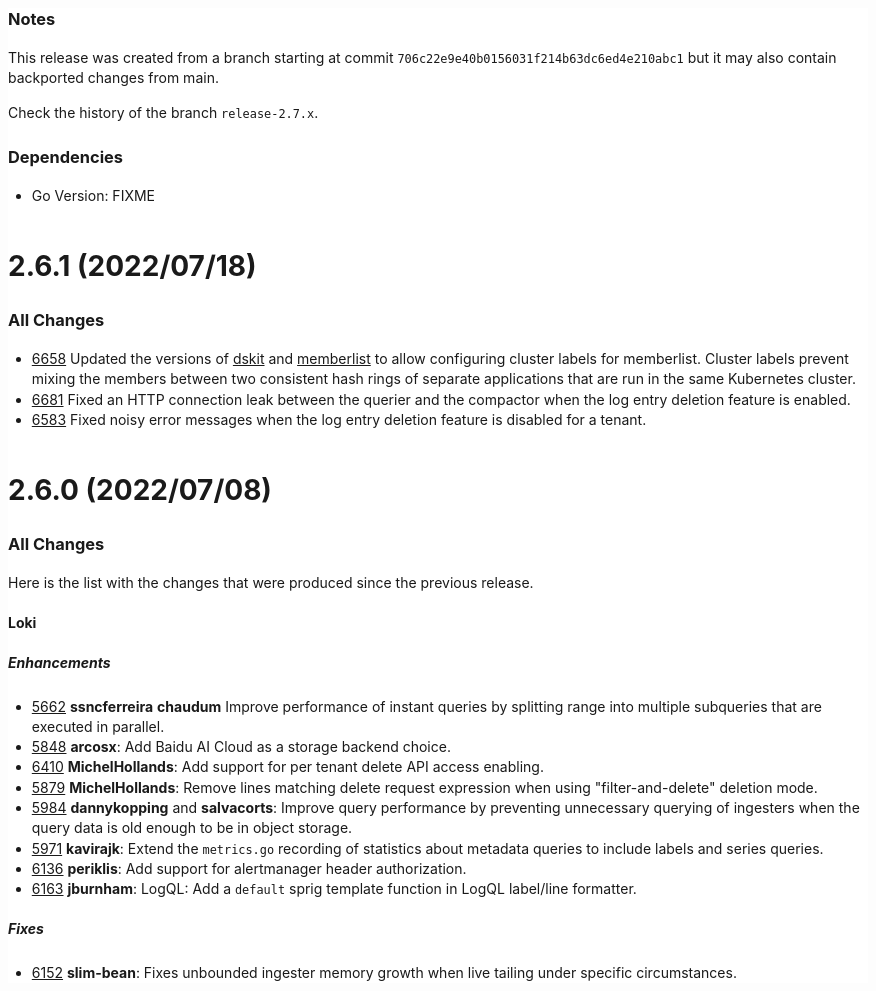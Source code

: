 ### Notes

This release was created from a branch starting at commit `706c22e9e40b0156031f214b63dc6ed4e210abc1` but it may also contain backported changes from main.

Check the history of the branch `release-2.7.x`.

### Dependencies

* Go Version:     FIXME

# 2.6.1 (2022/07/18)

### All Changes

* [6658](https://github.com/grafana/loki/pull/6658) Updated the versions of [dskit](https://github.com/grafana/dskit) and [memberlist](https://github.com/grafana/memberlist) to allow configuring cluster labels for memberlist. Cluster labels prevent mixing the members between two consistent hash rings of separate applications that are run in the same Kubernetes cluster.
* [6681](https://github.com/grafana/loki/pull/6681) Fixed an HTTP connection leak between the querier and the compactor when the log entry deletion feature is enabled.
* [6583](https://github.com/grafana/loki/pull/6583) Fixed noisy error messages when the log entry deletion feature is disabled for a tenant.

# 2.6.0 (2022/07/08)

### All Changes

Here is the list with the changes that were produced since the previous release.

#### Loki

##### Enhancements

* [5662](https://github.com/grafana/loki/pull/5662) **ssncferreira** **chaudum** Improve performance of instant queries by splitting range into multiple subqueries that are executed in parallel.
* [5848](https://github.com/grafana/loki/pull/5848) **arcosx**: Add Baidu AI Cloud as a storage backend choice.
* [6410](https://github.com/grafana/loki/pull/6410) **MichelHollands**: Add support for per tenant delete API access enabling.
* [5879](https://github.com/grafana/loki/pull/5879) **MichelHollands**: Remove lines matching delete request expression when using "filter-and-delete" deletion mode.
* [5984](https://github.com/grafana/loki/pull/5984) **dannykopping** and **salvacorts**: Improve query performance by preventing unnecessary querying of ingesters when the query data is old enough to be in object storage.
* [5971](https://github.com/grafana/loki/pull/5971) **kavirajk**: Extend the `metrics.go` recording of statistics about metadata queries to include labels and series queries.
* [6136](https://github.com/grafana/loki/pull/6136) **periklis**: Add support for alertmanager header authorization.
* [6163](https://github.com/grafana/loki/pull/6163) **jburnham**: LogQL: Add a `default` sprig template function in LogQL label/line formatter.

##### Fixes

* [6152](https://github.com/grafana/loki/pull/6152) **slim-bean**: Fixes unbounded ingester memory growth when live tailing under specific circumstances.
